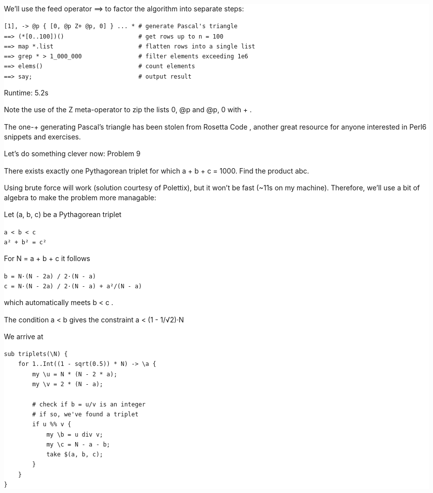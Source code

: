 We’ll use the feed operator  ==>  to factor the algorithm into separate steps:

    [1], -> @p { [0, @p Z+ @p, 0] } ... * # generate Pascal's triangle
    ==> (*[0..100])()                     # get rows up to n = 100
    ==> map *.list                        # flatten rows into a single list
    ==> grep * > 1_000_000                # filter elements exceeding 1e6
    ==> elems()                           # count elements
    ==> say;                              # output result

Runtime: 5.2s

Note the use of the  Z  meta-operator to zip the lists  0, @p  and  @p, 0 with  + .

The one-+ generating Pascal’s triangle has been stolen from Rosetta Code , another great resource for anyone interested in Perl6 snippets and exercises.

Let’s do something clever now: Problem 9

There exists exactly one Pythagorean triplet for which a + b + c = 1000. Find the product abc.

Using brute force  will work  (solution courtesy of Polettix), but it won’t be fast (~11s on my machine). Therefore, we’ll use a bit of algebra to make the problem more managable:

Let  (a, b, c)  be a Pythagorean triplet

    a < b < c
    a² + b² = c²

For  N = a + b + c  it follows

    b = N·(N - 2a) / 2·(N - a)
    c = N·(N - 2a) / 2·(N - a) + a²/(N - a)

which automatically meets  b < c .

The condition  a < b  gives the constraint
    a < (1 - 1/√2)·N

We arrive at

    sub triplets(\N) {
        for 1..Int((1 - sqrt(0.5)) * N) -> \a {
            my \u = N * (N - 2 * a);
            my \v = 2 * (N - a);
 
            # check if b = u/v is an integer
            # if so, we've found a triplet
            if u %% v {
                my \b = u div v;
                my \c = N - a - b;
                take $(a, b, c);
            }
        }
    }
 